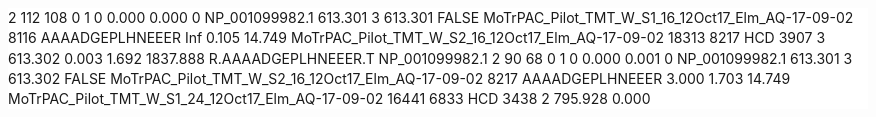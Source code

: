    <td style="text-align:right;"> 2 </td>
   <td style="text-align:right;"> 112 </td>
   <td style="text-align:right;"> 108 </td>
   <td style="text-align:right;"> 0 </td>
   <td style="text-align:right;"> 1 </td>
   <td style="text-align:right;"> 0 </td>
   <td style="text-align:right;"> 0.000 </td>
   <td style="text-align:right;"> 0.000 </td>
   <td style="text-align:right;"> 0 </td>
   <td style="text-align:left;"> NP_001099982.1 </td>
   <td style="text-align:right;"> 613.301 </td>
   <td style="text-align:right;"> 3 </td>
   <td style="text-align:right;"> 613.301 </td>
   <td style="text-align:left;"> FALSE </td>
   <td style="text-align:left;"> MoTrPAC_Pilot_TMT_W_S1_16_12Oct17_Elm_AQ-17-09-02 </td>
   <td style="text-align:right;"> 8116 </td>
   <td style="text-align:left;"> AAAADGEPLHNEEER </td>
   <td style="text-align:right;"> Inf </td>
   <td style="text-align:right;"> 0.105 </td>
   <td style="text-align:right;"> 14.749 </td>
  </tr>
  <tr>
   <td style="text-align:left;"> MoTrPAC_Pilot_TMT_W_S2_16_12Oct17_Elm_AQ-17-09-02 </td>
   <td style="text-align:right;"> 18313 </td>
   <td style="text-align:right;"> 8217 </td>
   <td style="text-align:left;"> HCD </td>
   <td style="text-align:right;"> 3907 </td>
   <td style="text-align:right;"> 3 </td>
   <td style="text-align:right;"> 613.302 </td>
   <td style="text-align:right;"> 0.003 </td>
   <td style="text-align:right;"> 1.692 </td>
   <td style="text-align:right;"> 1837.888 </td>
   <td style="text-align:left;"> R.AAAADGEPLHNEEER.T </td>
   <td style="text-align:left;"> NP_001099982.1 </td>
   <td style="text-align:right;"> 2 </td>
   <td style="text-align:right;"> 90 </td>
   <td style="text-align:right;"> 68 </td>
   <td style="text-align:right;"> 0 </td>
   <td style="text-align:right;"> 1 </td>
   <td style="text-align:right;"> 0 </td>
   <td style="text-align:right;"> 0.000 </td>
   <td style="text-align:right;"> 0.001 </td>
   <td style="text-align:right;"> 0 </td>
   <td style="text-align:left;"> NP_001099982.1 </td>
   <td style="text-align:right;"> 613.301 </td>
   <td style="text-align:right;"> 3 </td>
   <td style="text-align:right;"> 613.302 </td>
   <td style="text-align:left;"> FALSE </td>
   <td style="text-align:left;"> MoTrPAC_Pilot_TMT_W_S2_16_12Oct17_Elm_AQ-17-09-02 </td>
   <td style="text-align:right;"> 8217 </td>
   <td style="text-align:left;"> AAAADGEPLHNEEER </td>
   <td style="text-align:right;"> 3.000 </td>
   <td style="text-align:right;"> 1.703 </td>
   <td style="text-align:right;"> 14.749 </td>
  </tr>
  <tr>
   <td style="text-align:left;"> MoTrPAC_Pilot_TMT_W_S1_24_12Oct17_Elm_AQ-17-09-02 </td>
   <td style="text-align:right;"> 16441 </td>
   <td style="text-align:right;"> 6833 </td>
   <td style="text-align:left;"> HCD </td>
   <td style="text-align:right;"> 3438 </td>
   <td style="text-align:right;"> 2 </td>
   <td style="text-align:right;"> 795.928 </td>
   <td style="text-align:right;"> 0.000 </td>
